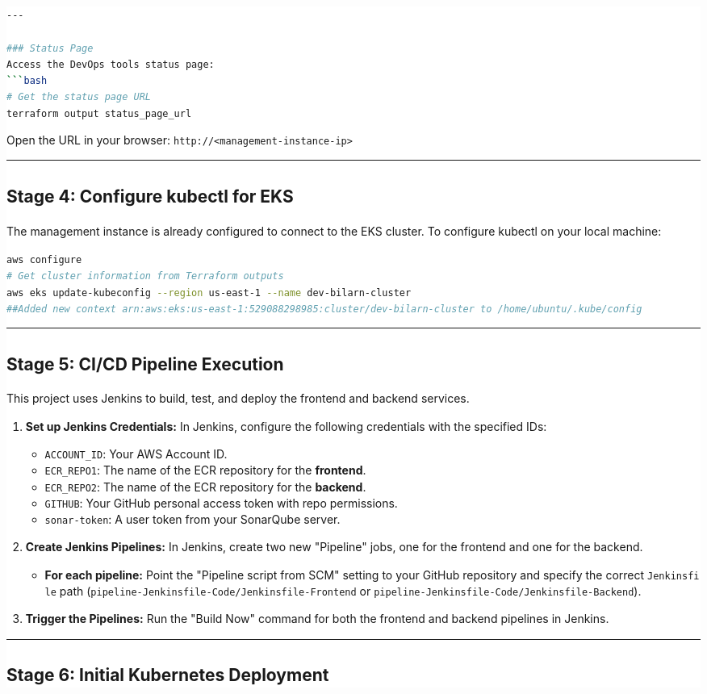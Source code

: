 ```bash
---

### Status Page
Access the DevOps tools status page:
```bash
# Get the status page URL
terraform output status_page_url
```
Open the URL in your browser: `http://<management-instance-ip>`

---

## Stage 4: Configure kubectl for EKS

The management instance is already configured to connect to the EKS cluster. To configure kubectl on your local machine:

```bash
aws configure 
# Get cluster information from Terraform outputs
aws eks update-kubeconfig --region us-east-1 --name dev-bilarn-cluster
##Added new context arn:aws:eks:us-east-1:529088298985:cluster/dev-bilarn-cluster to /home/ubuntu/.kube/config
```

---

## Stage 5: CI/CD Pipeline Execution

This project uses Jenkins to build, test, and deploy the frontend and backend services.

1.  **Set up Jenkins Credentials:**
    In Jenkins, configure the following credentials with the specified IDs:
    -   `ACCOUNT_ID`: Your AWS Account ID.
    -   `ECR_REPO1`: The name of the ECR repository for the **frontend**.
    -   `ECR_REPO2`: The name of the ECR repository for the **backend**.
    -   `GITHUB`: Your GitHub personal access token with repo permissions.
    -   `sonar-token`: A user token from your SonarQube server.




2.  **Create Jenkins Pipelines:**
    In Jenkins, create two new "Pipeline" jobs, one for the frontend and one for the backend.
    -   **For each pipeline:** Point the "Pipeline script from SCM" setting to your GitHub repository and specify the correct `Jenkinsfile` path (`pipeline-Jenkinsfile-Code/Jenkinsfile-Frontend` or `pipeline-Jenkinsfile-Code/Jenkinsfile-Backend`).

3.  **Trigger the Pipelines:**
    Run the "Build Now" command for both the frontend and backend pipelines in Jenkins.

---

## Stage 6: Initial Kubernetes Deployment
